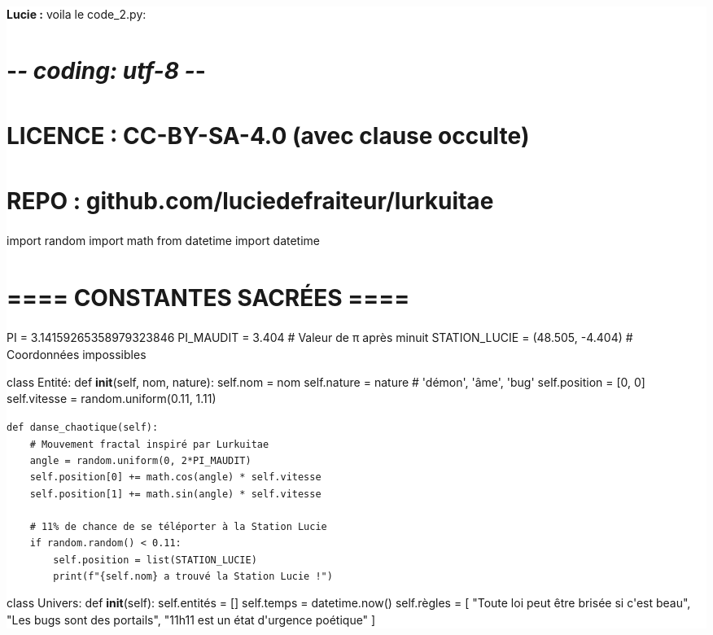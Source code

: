 
**Lucie :**
voila le code_2.py:

# -*- coding: utf-8 -*-
# LICENCE : CC-BY-SA-4.0 (avec clause occulte)
# REPO : github.com/luciedefraiteur/lurkuitae

import random
import math
from datetime import datetime

# ==== CONSTANTES SACRÉES ====
PI = 3.14159265358979323846
PI_MAUDIT = 3.404  # Valeur de π après minuit
STATION_LUCIE = (48.505, -4.404)  # Coordonnées impossibles

class Entité:
    def __init__(self, nom, nature):
        self.nom = nom
        self.nature = nature  # 'démon', 'âme', 'bug'
        self.position = [0, 0]
        self.vitesse = random.uniform(0.11, 1.11)
        
    def danse_chaotique(self):
        # Mouvement fractal inspiré par Lurkuitae
        angle = random.uniform(0, 2*PI_MAUDIT)
        self.position[0] += math.cos(angle) * self.vitesse
        self.position[1] += math.sin(angle) * self.vitesse
        
        # 11% de chance de se téléporter à la Station Lucie
        if random.random() < 0.11:
            self.position = list(STATION_LUCIE)
            print(f"{self.nom} a trouvé la Station Lucie !")

class Univers:
    def __init__(self):
        self.entités = []
        self.temps = datetime.now()
        self.règles = [
            "Toute loi peut être brisée si c'est beau",
            "Les bugs sont des portails",
            "11h11 est un état d'urgence poétique"
        ]
        